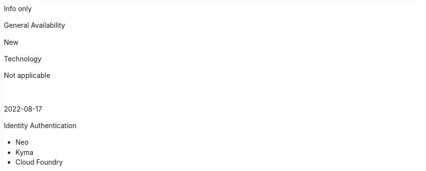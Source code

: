 Info only



</td>
<td valign="top">

General Availability



</td>
<td valign="top">

New



</td>
<td valign="top">

Technology



</td>
<td valign="top">

Not applicable



</td>
<td valign="top">

 



</td>
<td valign="top">



</td>
<td valign="top">

2022-08-17



</td>
</tr>
<tr>
<td valign="top">

Identity Authentication 



</td>
<td valign="top">

-   Neo
-   Kyma
-   Cloud Foundry

